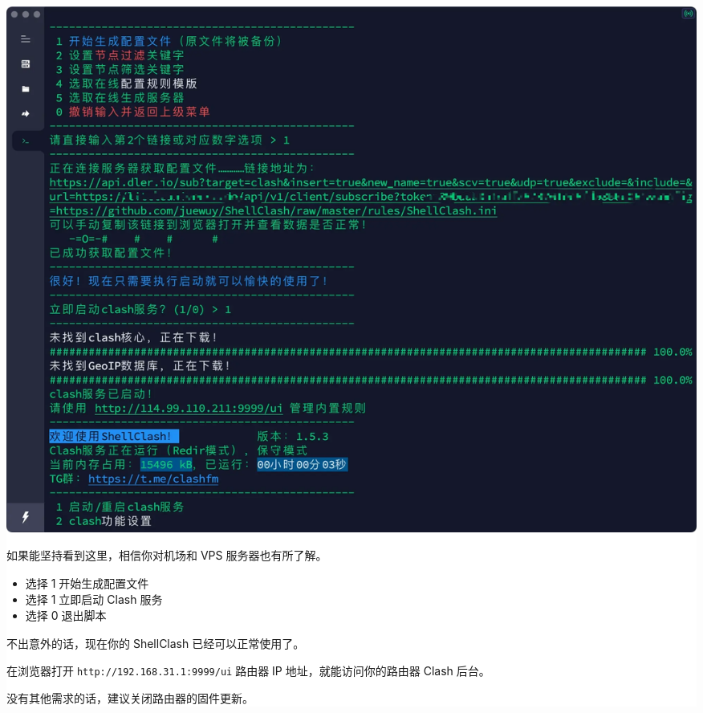 ![订阅链接配置](./_images/用路由器实现全屋科学上网-1754479036417.webp)

如果能坚持看到这里，相信你对机场和 VPS 服务器也有所了解。

- 选择 1 开始生成配置文件
- 选择 1 立即启动 Clash 服务
- 选择 0 退出脚本

不出意外的话，现在你的 ShellClash 已经可以正常使用了。

在浏览器打开 `http://192.168.31.1:9999/ui` 路由器 IP 地址，就能访问你的路由器 Clash 后台。

没有其他需求的话，建议关闭路由器的固件更新。
